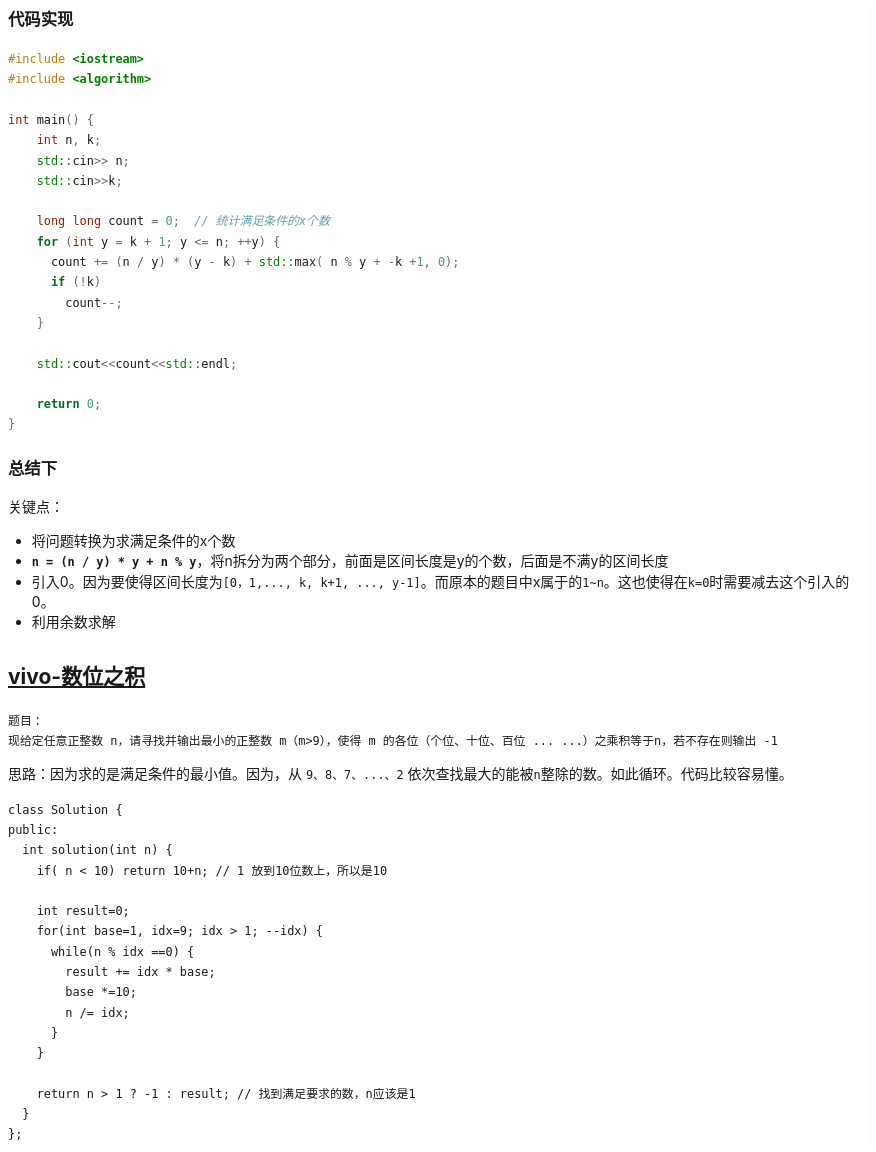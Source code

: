 ### 代码实现
```cpp
#include <iostream> 
#include <algorithm>

int main() {
    int n, k;  
    std::cin>> n;
    std::cin>>k;
   
    long long count = 0;  // 统计满足条件的x个数
    for (int y = k + 1; y <= n; ++y) { 
      count += (n / y) * (y - k) + std::max( n % y + -k +1, 0); 
      if (!k)  
        count--; 
    } 
   
    std::cout<<count<<std::endl;
   
    return 0;
}
```
### 总结下
关键点：
+ 将问题转换为求满足条件的x个数
+ **`n = (n / y) * y + n % y`**，将n拆分为两个部分，前面是区间长度是y的个数，后面是不满y的区间长度
+ 引入0。因为要使得区间长度为`[0，1,..., k, k+1, ..., y-1]`。而原本的题目中x属于的`1~n`。这也使得在`k=0`时需要减去这个引入的0。
+ 利用余数求解

## [vivo-数位之积](https://www.nowcoder.com/test/question/done?tid=33770110&qid=925106#summary)

```
题目：
现给定任意正整数 n，请寻找并输出最小的正整数 m（m>9），使得 m 的各位（个位、十位、百位 ... ...）之乘积等于n，若不存在则输出 -1
```
思路：因为求的是满足条件的最小值。因为，从 `9、8、7、...、2` 依次查找最大的能被`n`整除的数。如此循环。代码比较容易懂。
```-cpp
class Solution { 
public:
  int solution(int n) {
    if( n < 10) return 10+n; // 1 放到10位数上，所以是10
    
    int result=0;
    for(int base=1, idx=9; idx > 1; --idx) { 
      while(n % idx ==0) { 
        result += idx * base;
        base *=10;
        n /= idx;
      }
    }

    return n > 1 ? -1 : result; // 找到满足要求的数，n应该是1
  }
};
```